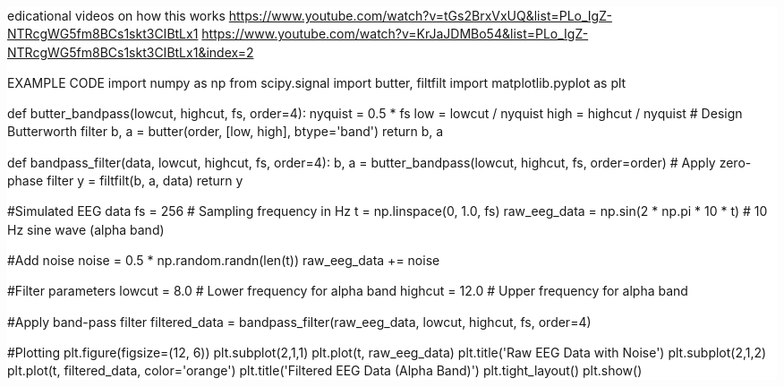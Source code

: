 edicational videos on how this works
https://www.youtube.com/watch?v=tGs2BrxVxUQ&list=PLo_IgZ-NTRcgWG5fm8BCs1skt3CIBtLx1
https://www.youtube.com/watch?v=KrJaJDMBo54&list=PLo_IgZ-NTRcgWG5fm8BCs1skt3CIBtLx1&index=2

EXAMPLE CODE                                                                                                                                                                                                                                                                                  import numpy as np
from scipy.signal import butter, filtfilt
import matplotlib.pyplot as plt

def butter_bandpass(lowcut, highcut, fs, order=4):
    nyquist = 0.5 * fs
    low = lowcut / nyquist
    high = highcut / nyquist
    # Design Butterworth filter
    b, a = butter(order, [low, high], btype='band')
    return b, a

def bandpass_filter(data, lowcut, highcut, fs, order=4):
    b, a = butter_bandpass(lowcut, highcut, fs, order=order)
    # Apply zero-phase filter
    y = filtfilt(b, a, data)
    return y

#Simulated EEG data
fs = 256  # Sampling frequency in Hz
t = np.linspace(0, 1.0, fs)
raw_eeg_data = np.sin(2 * np.pi * 10 * t)  # 10 Hz sine wave (alpha band)

#Add noise
noise = 0.5 * np.random.randn(len(t))
raw_eeg_data += noise

#Filter parameters
lowcut = 8.0   # Lower frequency for alpha band
highcut = 12.0  # Upper frequency for alpha band

#Apply band-pass filter
filtered_data = bandpass_filter(raw_eeg_data, lowcut, highcut, fs, order=4)

#Plotting
plt.figure(figsize=(12, 6))
plt.subplot(2,1,1)
plt.plot(t, raw_eeg_data)
plt.title('Raw EEG Data with Noise')
plt.subplot(2,1,2)
plt.plot(t, filtered_data, color='orange')
plt.title('Filtered EEG Data (Alpha Band)')
plt.tight_layout()
plt.show()
